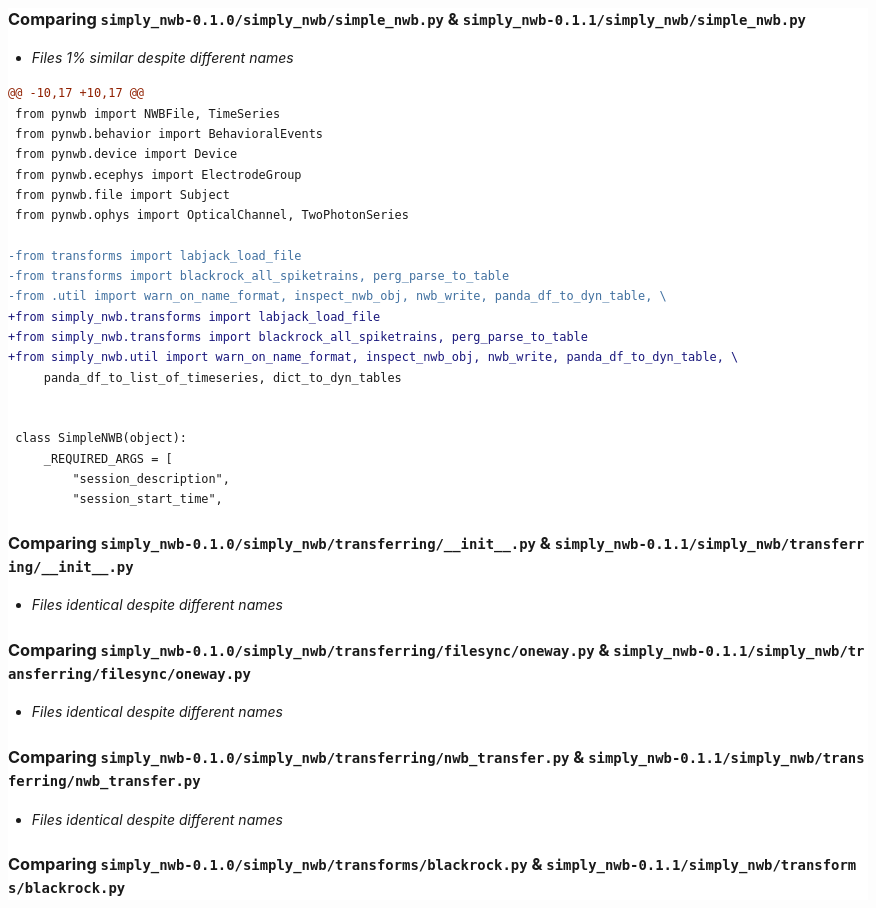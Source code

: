 ### Comparing `simply_nwb-0.1.0/simply_nwb/simple_nwb.py` & `simply_nwb-0.1.1/simply_nwb/simple_nwb.py`

 * *Files 1% similar despite different names*

```diff
@@ -10,17 +10,17 @@
 from pynwb import NWBFile, TimeSeries
 from pynwb.behavior import BehavioralEvents
 from pynwb.device import Device
 from pynwb.ecephys import ElectrodeGroup
 from pynwb.file import Subject
 from pynwb.ophys import OpticalChannel, TwoPhotonSeries
 
-from transforms import labjack_load_file
-from transforms import blackrock_all_spiketrains, perg_parse_to_table
-from .util import warn_on_name_format, inspect_nwb_obj, nwb_write, panda_df_to_dyn_table, \
+from simply_nwb.transforms import labjack_load_file
+from simply_nwb.transforms import blackrock_all_spiketrains, perg_parse_to_table
+from simply_nwb.util import warn_on_name_format, inspect_nwb_obj, nwb_write, panda_df_to_dyn_table, \
     panda_df_to_list_of_timeseries, dict_to_dyn_tables
 
 
 class SimpleNWB(object):
     _REQUIRED_ARGS = [
         "session_description",
         "session_start_time",
```

### Comparing `simply_nwb-0.1.0/simply_nwb/transferring/__init__.py` & `simply_nwb-0.1.1/simply_nwb/transferring/__init__.py`

 * *Files identical despite different names*

### Comparing `simply_nwb-0.1.0/simply_nwb/transferring/filesync/oneway.py` & `simply_nwb-0.1.1/simply_nwb/transferring/filesync/oneway.py`

 * *Files identical despite different names*

### Comparing `simply_nwb-0.1.0/simply_nwb/transferring/nwb_transfer.py` & `simply_nwb-0.1.1/simply_nwb/transferring/nwb_transfer.py`

 * *Files identical despite different names*

### Comparing `simply_nwb-0.1.0/simply_nwb/transforms/blackrock.py` & `simply_nwb-0.1.1/simply_nwb/transforms/blackrock.py`
